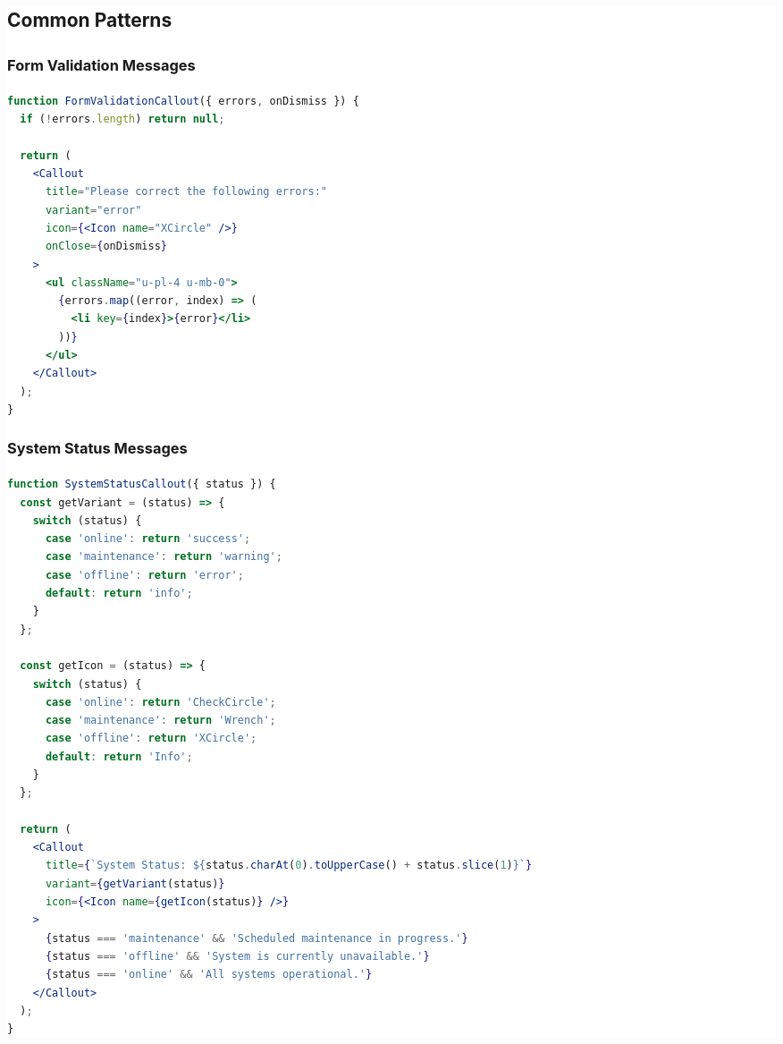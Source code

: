 ```jsx
```

## Common Patterns

### Form Validation Messages

```jsx
function FormValidationCallout({ errors, onDismiss }) {
  if (!errors.length) return null;

  return (
    <Callout
      title="Please correct the following errors:"
      variant="error"
      icon={<Icon name="XCircle" />}
      onClose={onDismiss}
    >
      <ul className="u-pl-4 u-mb-0">
        {errors.map((error, index) => (
          <li key={index}>{error}</li>
        ))}
      </ul>
    </Callout>
  );
}
```

### System Status Messages

```jsx
function SystemStatusCallout({ status }) {
  const getVariant = (status) => {
    switch (status) {
      case 'online': return 'success';
      case 'maintenance': return 'warning';
      case 'offline': return 'error';
      default: return 'info';
    }
  };

  const getIcon = (status) => {
    switch (status) {
      case 'online': return 'CheckCircle';
      case 'maintenance': return 'Wrench';
      case 'offline': return 'XCircle';
      default: return 'Info';
    }
  };

  return (
    <Callout
      title={`System Status: ${status.charAt(0).toUpperCase() + status.slice(1)}`}
      variant={getVariant(status)}
      icon={<Icon name={getIcon(status)} />}
    >
      {status === 'maintenance' && 'Scheduled maintenance in progress.'}
      {status === 'offline' && 'System is currently unavailable.'}
      {status === 'online' && 'All systems operational.'}
    </Callout>
  );
}
```
